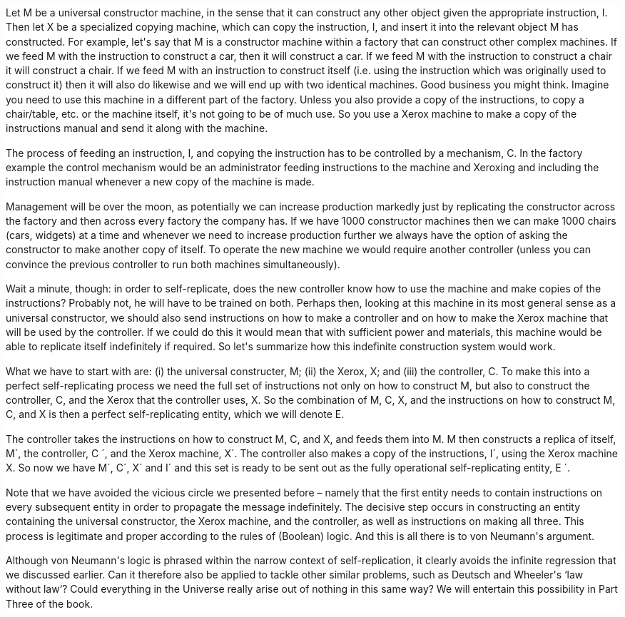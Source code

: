 Let M be a universal constructor machine, in the sense that it can construct any other object given the appropriate instruction, I. Then let X be a specialized copying machine, which can copy the instruction, I, and insert it into the relevant object M has constructed. For example, let's say that M is a constructor machine within a factory that can construct other complex machines. If we feed M with the instruction to construct a car, then it will construct a car. If we feed M with the instruction to construct a chair it will construct a chair. If we feed M with an instruction to construct itself (i.e. using the instruction which was originally used to construct it) then it will also do likewise and we will end up with two identical machines. Good business you might think. Imagine you need to use this machine in a different part of the factory. Unless you also provide a copy of the instructions, to copy a chair/table, etc. or the machine itself, it's not going to be of much use. So you use a Xerox machine to make a copy of the instructions manual and send it along with the machine.

The process of feeding an instruction, I, and copying the instruction has to be controlled by a mechanism, C. In the factory example the control mechanism would be an administrator feeding instructions to the machine and Xeroxing and including the instruction manual whenever a new copy of the machine is made.

Management will be over the moon, as potentially we can increase production markedly just by replicating the constructor across the factory and then across every factory the company has. If we have 1000 constructor machines then we can make 1000 chairs (cars, widgets) at a time and whenever we need to increase production further we always have the option of asking the constructor to make another copy of itself. To operate the new machine we would require another controller (unless you can convince the previous controller to run both machines simultaneously).

Wait a minute, though: in order to self-replicate, does the new controller know how to use the machine and make copies of the instructions? Probably not, he will have to be trained on both. Perhaps then, looking at this machine in its most general sense as a universal constructor, we should also send instructions on how to make a controller and on how to make the Xerox machine that will be used by the controller. If we could do this it would mean that with sufficient power and materials, this machine would be able to replicate itself indefinitely if required. So let's summarize how this indefinite construction system would work.

What we have to start with are: (i) the universal constructer, M; (ii) the Xerox, X; and (iii) the controller, C. To make this into a perfect self-replicating process we need the full set of instructions not only on how to construct M, but also to construct the controller, C, and the Xerox that the controller uses, X. So the combination of M, C, X, and the instructions on how to construct M, C, and X is then a perfect self-replicating entity, which we will denote E.

The controller takes the instructions on how to construct M, C, and X, and feeds them into M. M then constructs a replica of itself, M´, the controller, C ´, and the Xerox machine, X´. The controller also makes a copy of the instructions, I´, using the Xerox machine X. So now we have M´, C´, X´ and I´ and this set is ready to be sent out as the fully operational self-replicating entity, E ´.

Note that we have avoided the vicious circle we presented before – namely that the first entity needs to contain instructions on every subsequent entity in order to propagate the message indefinitely. The decisive step occurs in constructing an entity containing the universal constructor, the Xerox machine, and the controller, as well as instructions on making all three. This process is legitimate and proper according to the rules of (Boolean) logic. And this is all there is to von Neumann's argument.

Although von Neumann's logic is phrased within the narrow context of self-replication, it clearly avoids the infinite regression that we discussed earlier. Can it therefore also be applied to tackle other similar problems, such as Deutsch and Wheeler's ‘law without law‘? Could everything in the Universe really arise out of nothing in this same way? We will entertain this possibility in Part Three of the book.
